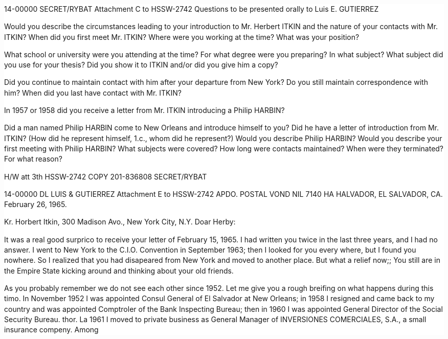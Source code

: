14-00000
SECRET/RYBAT
Attachment C to HSSW-2742
Questions to be presented orally to Luis E. GUTIERREZ

Would you describe the circumstances leading to your introduction to
Mr. Herbert ITKIN and the nature of your contacts with Mr. ITKIN? When did
you first meet Mr. ITKIN? Where were you working at the time? What was
your position?

What school or university were you attending at the time? For what degree
were you preparing? In what subject? What subject did you use for your thesis?
Did you show it to ITKIN and/or did you give him a copy?

Did you continue to maintain contact with him after your departure from
New York? Do you still maintain correspondence with him? When did you last
have contact with Mr. ITKIN?

In 1957 or 1958 did you receive a letter from Mr. ITKIN introducing a
Philip HARBIN?

Did a man named Philip HARBIN come to New Orleans and introduce himself
to you? Did he have a letter of introduction from Mr. ITKIN? (How did he
represent himself, 1.c., whom did he represent?) Would you describe Philip
HARBIN? Would you describe your first meeting with Philip HARBIN? What
subjects were covered? How long were contacts maintained? When were they
terminated? For what reason?

H/W att 3th HSSW-2742
COPY 201-836808
SECRET/RYBAT

14-00000
DL LUIS & GUTIERREZ
Attachment E to HSSW-2742
APDO. POSTAL
VOND NIL 7140 HA HALVADOR,
EL SALVADOR, CA.
February 26, 1965.

Kr. Horbert Itkin,
300 Madison Avo.,
New York City, N.Y.
Doar Herby:

It was a real good surprico to receive your letter of
February 15, 1965. I had written you twice in the last three years,
and I had no answer. I went to New York to the C.I.O. Convention
in September 1963; then I looked for you every where, but I found
you nowhere. So I realized that you had disapeared from New York
and moved to another place. But what a relief now;; You still are
in the Empire State kicking around and thinking about your old
friends.

As you probably remember we do not see each other since
1952. Let me give you a rough breifing on what happens during this
timo. In November 1952 I was appointed Consul General of El Salvador
at New Orleans; in 1958 I resigned and came back to my country and
was appointed Comptroler of the Bank Inspecting Bureau; then in
1960 I was appointed General Director of the Social Security Bureau.
thor. La 1961 I moved to private business as General Manager of
INVERSIONES COMERCIALES, S.A., a small insurance compeny. Among
